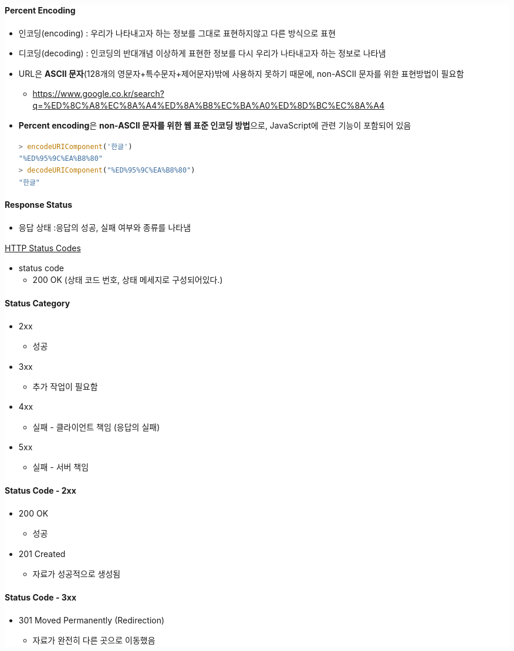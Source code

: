#### Percent Encoding

- 인코딩(encoding) : 우리가 나타내고자 하는 정보를 그대로 표현하지않고 다른 방식으로 표현 

- 디코딩(decoding) : 인코딩의 반대개념 이상하게 표현한 정보를 다시 우리가 나타내고자 하는 정보로 나타냄

- URL은 **ASCII 문자**(128개의 영문자+특수문자+제어문자)밖에 사용하지 못하기 때문에, non-ASCII 문자를 위한 표현방법이 필요함 
  - https://www.google.co.kr/search?q=%ED%8C%A8%EC%8A%A4%ED%8A%B8%EC%BA%A0%ED%8D%BC%EC%8A%A4

- **Percent encoding**은 **non-ASCII 문자를 위한 웹 표준 인코딩 방법**으로, JavaScript에 관련 기능이 포함되어 있음

  ```js
  > encodeURIComponent('한글')
  "%ED%95%9C%EA%B8%80"
  > decodeURIComponent("%ED%95%9C%EA%B8%80")
  "한글"
  ```

  

#### Response Status

- 응답 상태 :응답의 성공, 실패 여부와 종류를 나타냄

[HTTP Status Codes](https://httpstatuses.com/)

- status code 
    - 200 OK (상태 코드 번호, 상태 메세지로 구성되어있다.)

#### Status Category

- 2xx

  - 성공

- 3xx

  - 추가 작업이 필요함

- 4xx

  - 실패 - 클라이언트 책임 (응답의 실패)

- 5xx

  - 실패 - 서버 책임

#### Status Code - 2xx

- 200 OK

  - 성공

- 201 Created

  - 자료가 성공적으로 생성됨

#### Status Code - 3xx

- 301 Moved Permanently (Redirection)

  - 자료가 완전히 다른 곳으로 이동했음
